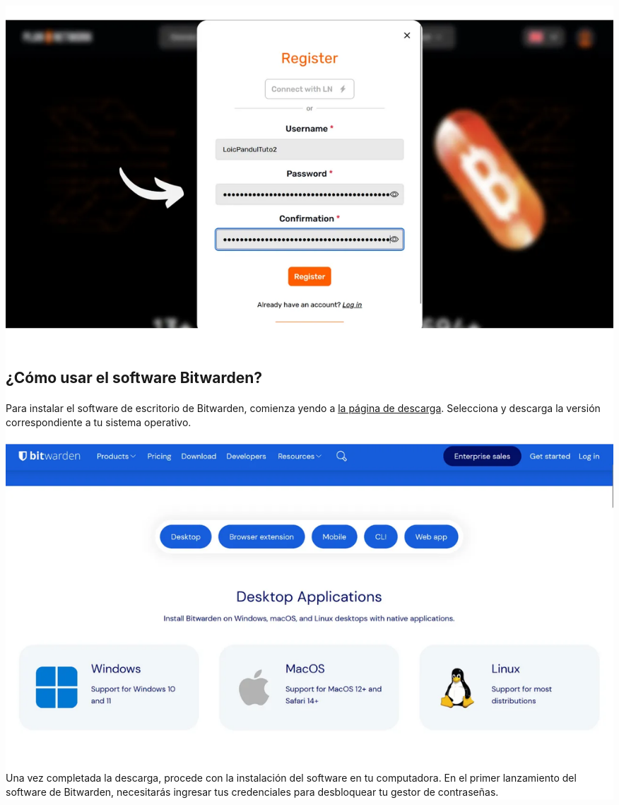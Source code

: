 ![BITWARDEN](assets/notext/57.webp)
## ¿Cómo usar el software Bitwarden?

Para instalar el software de escritorio de Bitwarden, comienza yendo a [la página de descarga](https://bitwarden.com/download/#downloads-desktop). Selecciona y descarga la versión correspondiente a tu sistema operativo.
![BITWARDEN](assets/notext/58.webp)
Una vez completada la descarga, procede con la instalación del software en tu computadora. En el primer lanzamiento del software de Bitwarden, necesitarás ingresar tus credenciales para desbloquear tu gestor de contraseñas.